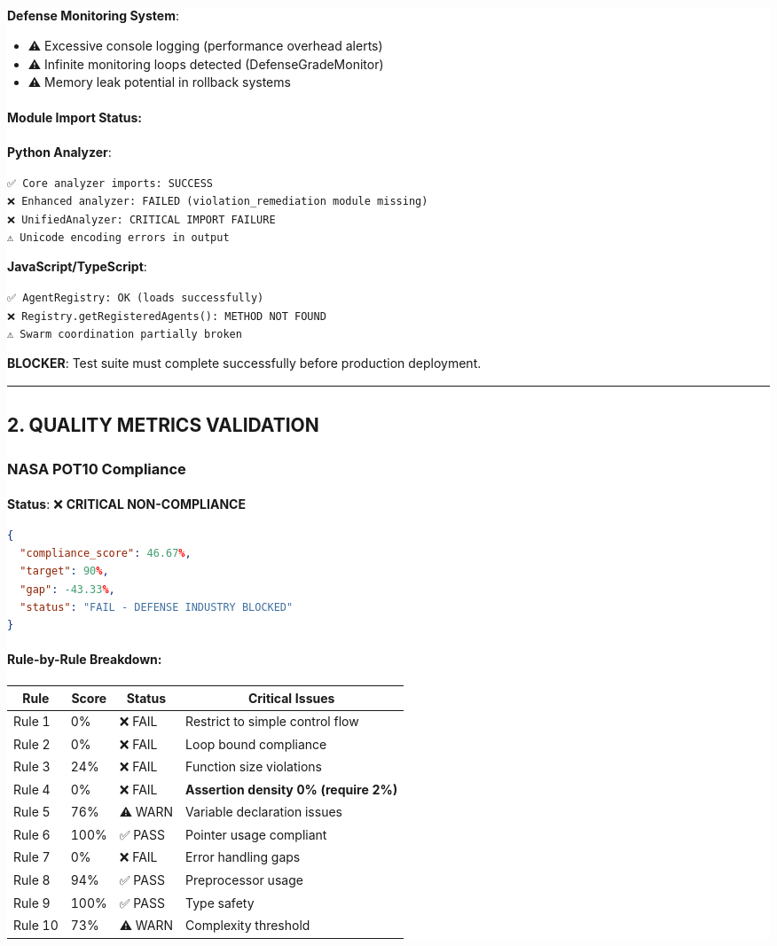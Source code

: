 **Defense Monitoring System**:
- ⚠️ Excessive console logging (performance overhead alerts)
- ⚠️ Infinite monitoring loops detected (DefenseGradeMonitor)
- ⚠️ Memory leak potential in rollback systems

#### Module Import Status:

**Python Analyzer**:
```
✅ Core analyzer imports: SUCCESS
❌ Enhanced analyzer: FAILED (violation_remediation module missing)
❌ UnifiedAnalyzer: CRITICAL IMPORT FAILURE
⚠️ Unicode encoding errors in output
```

**JavaScript/TypeScript**:
```
✅ AgentRegistry: OK (loads successfully)
❌ Registry.getRegisteredAgents(): METHOD NOT FOUND
⚠️ Swarm coordination partially broken
```

**BLOCKER**: Test suite must complete successfully before production deployment.

---

## 2. QUALITY METRICS VALIDATION

### NASA POT10 Compliance
**Status**: ❌ **CRITICAL NON-COMPLIANCE**

```json
{
  "compliance_score": 46.67%,
  "target": 90%,
  "gap": -43.33%,
  "status": "FAIL - DEFENSE INDUSTRY BLOCKED"
}
```

#### Rule-by-Rule Breakdown:
| Rule | Score | Status | Critical Issues |
|------|-------|--------|-----------------|
| Rule 1 | 0% | ❌ FAIL | Restrict to simple control flow |
| Rule 2 | 0% | ❌ FAIL | Loop bound compliance |
| Rule 3 | 24% | ❌ FAIL | Function size violations |
| Rule 4 | 0% | ❌ FAIL | **Assertion density 0% (require 2%)** |
| Rule 5 | 76% | ⚠️ WARN | Variable declaration issues |
| Rule 6 | 100% | ✅ PASS | Pointer usage compliant |
| Rule 7 | 0% | ❌ FAIL | Error handling gaps |
| Rule 8 | 94% | ✅ PASS | Preprocessor usage |
| Rule 9 | 100% | ✅ PASS | Type safety |
| Rule 10 | 73% | ⚠️ WARN | Complexity threshold |
